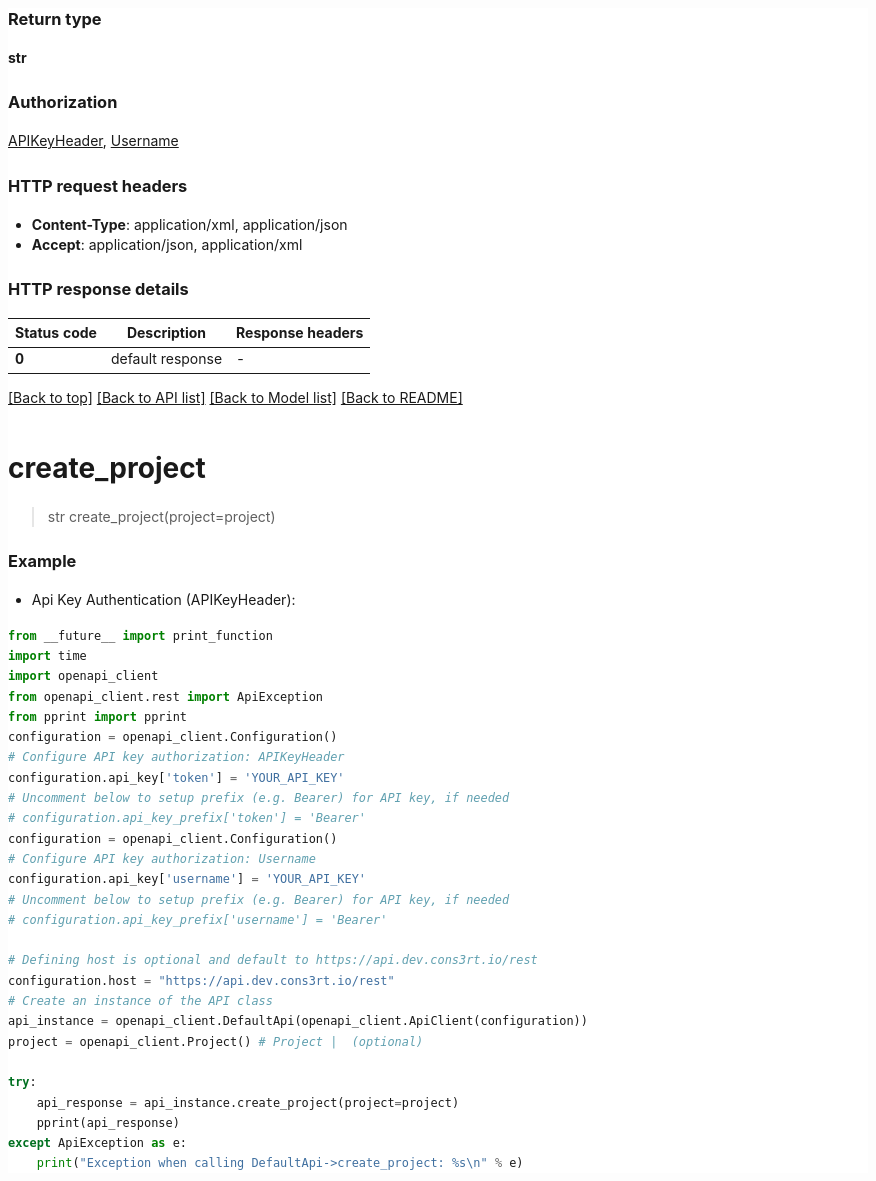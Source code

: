 ### Return type

**str**

### Authorization

[APIKeyHeader](../README.md#APIKeyHeader), [Username](../README.md#Username)

### HTTP request headers

 - **Content-Type**: application/xml, application/json
 - **Accept**: application/json, application/xml

### HTTP response details
| Status code | Description | Response headers |
|-------------|-------------|------------------|
**0** | default response |  -  |

[[Back to top]](#) [[Back to API list]](../README.md#documentation-for-api-endpoints) [[Back to Model list]](../README.md#documentation-for-models) [[Back to README]](../README.md)

# **create_project**
> str create_project(project=project)



### Example

* Api Key Authentication (APIKeyHeader):
```python
from __future__ import print_function
import time
import openapi_client
from openapi_client.rest import ApiException
from pprint import pprint
configuration = openapi_client.Configuration()
# Configure API key authorization: APIKeyHeader
configuration.api_key['token'] = 'YOUR_API_KEY'
# Uncomment below to setup prefix (e.g. Bearer) for API key, if needed
# configuration.api_key_prefix['token'] = 'Bearer'
configuration = openapi_client.Configuration()
# Configure API key authorization: Username
configuration.api_key['username'] = 'YOUR_API_KEY'
# Uncomment below to setup prefix (e.g. Bearer) for API key, if needed
# configuration.api_key_prefix['username'] = 'Bearer'

# Defining host is optional and default to https://api.dev.cons3rt.io/rest
configuration.host = "https://api.dev.cons3rt.io/rest"
# Create an instance of the API class
api_instance = openapi_client.DefaultApi(openapi_client.ApiClient(configuration))
project = openapi_client.Project() # Project |  (optional)

try:
    api_response = api_instance.create_project(project=project)
    pprint(api_response)
except ApiException as e:
    print("Exception when calling DefaultApi->create_project: %s\n" % e)
```
